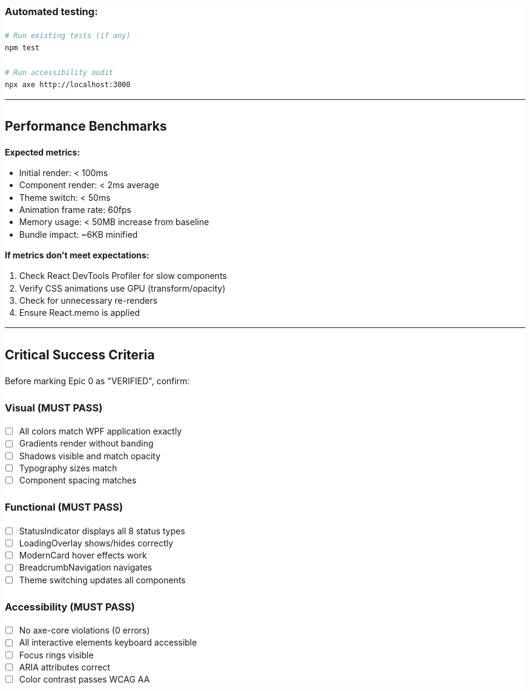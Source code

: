 ### Automated testing:
```bash
# Run existing tests (if any)
npm test

# Run accessibility audit
npx axe http://localhost:3000
```

---

## Performance Benchmarks

**Expected metrics:**
- Initial render: < 100ms
- Component render: < 2ms average
- Theme switch: < 50ms
- Animation frame rate: 60fps
- Memory usage: < 50MB increase from baseline
- Bundle impact: ~6KB minified

**If metrics don't meet expectations:**
1. Check React DevTools Profiler for slow components
2. Verify CSS animations use GPU (transform/opacity)
3. Check for unnecessary re-renders
4. Ensure React.memo is applied

---

## Critical Success Criteria

Before marking Epic 0 as "VERIFIED", confirm:

### Visual (MUST PASS)
- [ ] All colors match WPF application exactly
- [ ] Gradients render without banding
- [ ] Shadows visible and match opacity
- [ ] Typography sizes match
- [ ] Component spacing matches

### Functional (MUST PASS)
- [ ] StatusIndicator displays all 8 status types
- [ ] LoadingOverlay shows/hides correctly
- [ ] ModernCard hover effects work
- [ ] BreadcrumbNavigation navigates
- [ ] Theme switching updates all components

### Accessibility (MUST PASS)
- [ ] No axe-core violations (0 errors)
- [ ] All interactive elements keyboard accessible
- [ ] Focus rings visible
- [ ] ARIA attributes correct
- [ ] Color contrast passes WCAG AA
